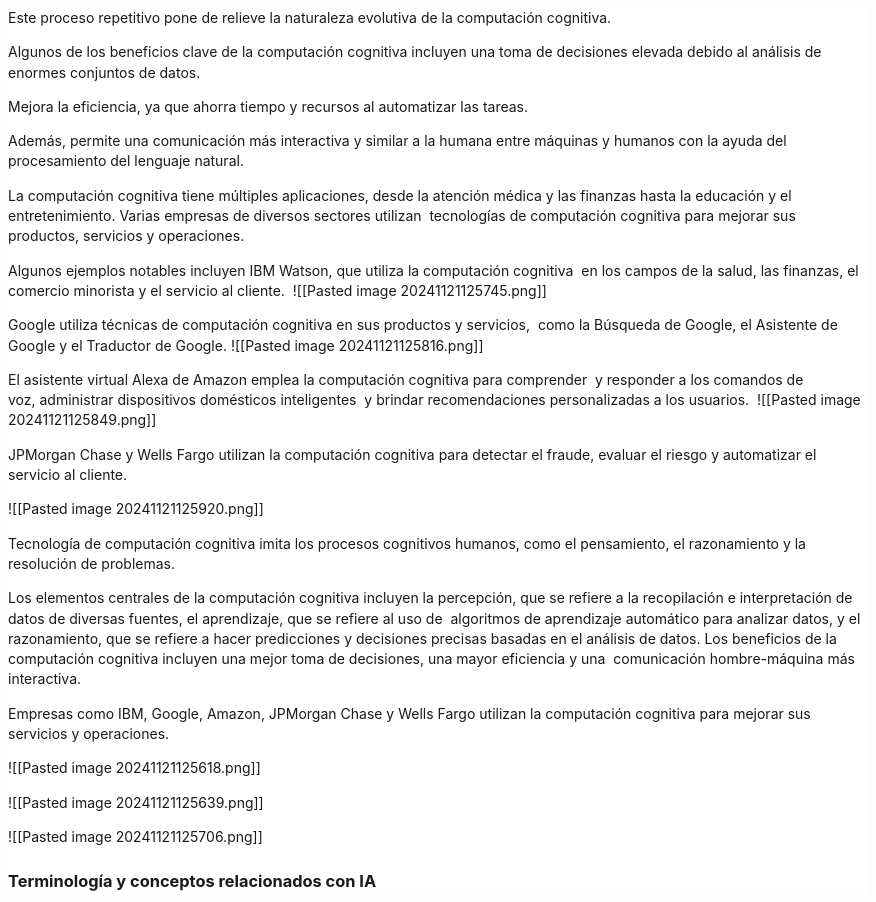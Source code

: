 Este proceso repetitivo pone de relieve la naturaleza evolutiva de la computación cognitiva. 

Algunos de los beneficios clave de la computación cognitiva incluyen una toma de decisiones elevada debido al análisis de enormes conjuntos de datos. 

Mejora la eficiencia, ya que ahorra tiempo y recursos al automatizar las tareas. 

Además, permite una comunicación más interactiva y similar a la humana entre máquinas y humanos con la ayuda del procesamiento del lenguaje natural. 

La computación cognitiva tiene múltiples aplicaciones, desde la atención médica y las finanzas hasta la educación y el entretenimiento. Varias empresas de diversos sectores utilizan 
tecnologías de computación cognitiva para mejorar sus productos, servicios y operaciones. 

Algunos ejemplos notables incluyen IBM Watson, que utiliza la computación cognitiva 
en los campos de la salud, las finanzas, el comercio minorista y el servicio al cliente. 
![[Pasted image 20241121125745.png]]


Google utiliza técnicas de computación cognitiva en sus productos y servicios, 
como la Búsqueda de Google, el Asistente de Google y el Traductor de Google. 
![[Pasted image 20241121125816.png]]

El asistente virtual Alexa de Amazon emplea la computación cognitiva para comprender 
y responder a los comandos de voz, administrar dispositivos domésticos inteligentes 
y brindar recomendaciones personalizadas a los usuarios. 
![[Pasted image 20241121125849.png]]

JPMorgan Chase y Wells Fargo utilizan la computación cognitiva para detectar el fraude, evaluar el riesgo y automatizar el servicio al cliente. 

![[Pasted image 20241121125920.png]]

Tecnología de computación cognitiva imita los procesos cognitivos humanos, como el pensamiento, el razonamiento y la resolución de problemas. 

Los elementos centrales de la computación cognitiva incluyen la percepción, que se refiere a la recopilación e interpretación de datos de diversas fuentes, el aprendizaje, que se refiere al uso de 
algoritmos de aprendizaje automático para analizar datos, y el razonamiento, que se refiere a hacer predicciones y decisiones precisas basadas en el análisis de datos. Los beneficios de la computación cognitiva incluyen una mejor toma de decisiones, una mayor eficiencia y una 
comunicación hombre-máquina más interactiva. 

Empresas como IBM, Google, Amazon, JPMorgan Chase y Wells Fargo utilizan la computación cognitiva para mejorar sus servicios y operaciones.


![[Pasted image 20241121125618.png]]


![[Pasted image 20241121125639.png]]


![[Pasted image 20241121125706.png]]

### Terminología y conceptos relacionados con IA
